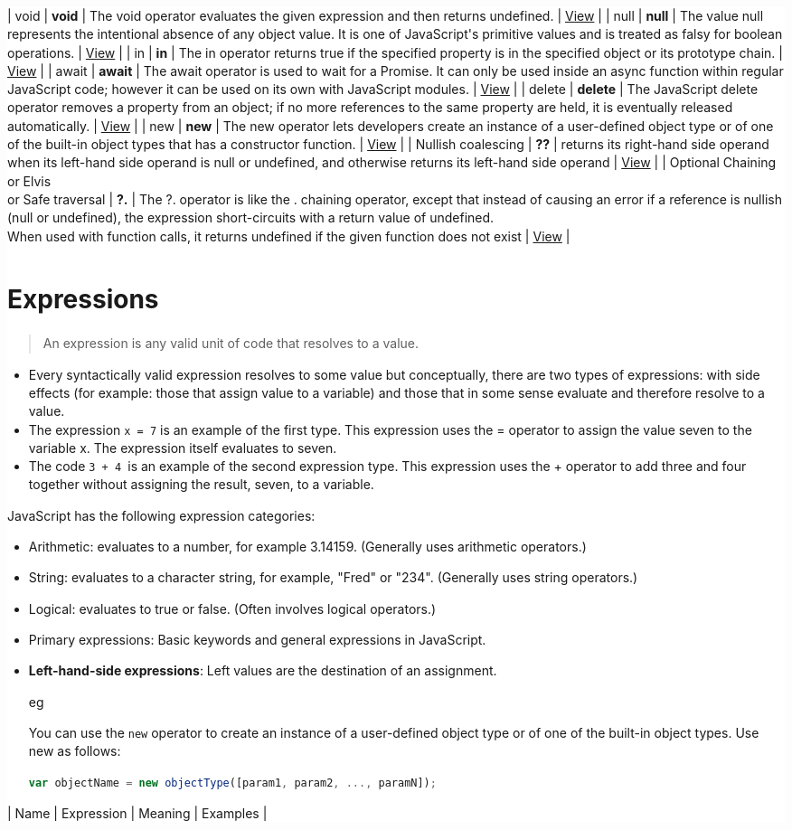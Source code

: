 | void                                                     | **void**       | The void operator evaluates the given expression and then returns undefined.                                                                                                                                                                                                                                               | [View](https://developer.mozilla.org/en-US/docs/Web/JavaScript/Reference/Operators/void)                        |
| null                                                     | **null**       | The value null represents the intentional absence of any object value. It is one of JavaScript's primitive values and is treated as falsy for boolean operations.                                                                                                                                                          | [View](https://developer.mozilla.org/en-US/docs/Web/JavaScript/Reference/Operators/null)                        |
| in                                                       | **in**         | The in operator returns true if the specified property is in the specified object or its prototype chain.                                                                                                                                                                                                                  | [View](https://developer.mozilla.org/en-US/docs/Web/JavaScript/Reference/Operators/in)                          |
| await                                                    | **await**      | The await operator is used to wait for a Promise. It can only be used inside an async function within regular JavaScript code; however it can be used on its own with JavaScript modules.                                                                                                                                  | [View](https://developer.mozilla.org/en-US/docs/Web/JavaScript/Reference/Operators/await)                       |
| delete                                                   | **delete**     | The JavaScript delete operator removes a property from an object; if no more references to the same property are held, it is eventually released automatically.                                                                                                                                                            | [View](https://developer.mozilla.org/en-US/docs/Web/JavaScript/Reference/Operators/delete)                      |
| new                                                      | **new**        | The new operator lets developers create an instance of a user-defined object type or of one of the built-in object types that has a constructor function.                                                                                                                                                                  | [View](https://developer.mozilla.org/en-US/docs/Web/JavaScript/Reference/Operators/new)                         |
| Nullish coalescing                                       | **??**         | returns its right-hand side operand when its left-hand side operand is null or undefined, and otherwise returns its left-hand side operand                                                                                                                                                                                 | [View](https://developer.mozilla.org/en-US/docs/Web/JavaScript/Reference/Operators/Nullish_coalescing_operator) |
| Optional Chaining <br />or Elvis <br />or Safe traversal | **?.**         | The ?. operator is like the . chaining operator, except that instead of causing an error if a reference is nullish (null or undefined), the expression short-circuits with a return value of undefined.<br /> When used with function calls, it returns undefined if the given function does not exist                     | [View](https://developer.mozilla.org/en-US/docs/Web/JavaScript/Reference/Operators/Optional_chaining)           |


# Expressions

> An expression is any valid unit of code that resolves to a value.

- Every syntactically valid expression resolves to some value but conceptually, there are two types of expressions: with side effects (for example: those that assign value to a variable) and those that in some sense evaluate and therefore resolve to a value.
- The expression `x = 7` is an example of the first type. This expression uses the = operator to assign the value seven to the variable x. The expression itself evaluates to seven.
- The code `3 + 4 `is an example of the second expression type. This expression uses the + operator to add three and four together without assigning the result, seven, to a variable.

JavaScript has the following expression categories:
- Arithmetic: evaluates to a number, for example 3.14159. (Generally uses arithmetic operators.)
- String: evaluates to a character string, for example, "Fred" or "234". (Generally uses string operators.)
- Logical: evaluates to true or false. (Often involves logical operators.)
- Primary expressions: Basic keywords and general expressions in JavaScript.
- **Left-hand-side expressions**: Left values are the destination of an assignment.
  
  eg 

  You can use the `new` operator to create an instance of a user-defined object type or of one of the built-in object types. Use new as follows:
  ```javascript
  var objectName = new objectType([param1, param2, ..., paramN]);
  ```



| Name                | Expression          | Meaning                                                                                                                                                                                                                                                                                                          | Examples                                                                                     |
